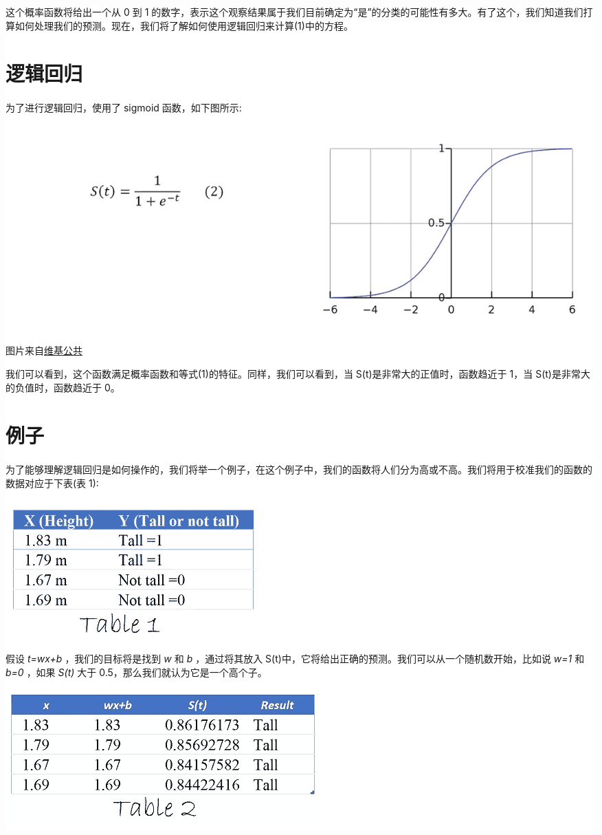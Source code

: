 这个概率函数将给出一个从 0 到 1 的数字，表示这个观察结果属于我们目前确定为“是”的分类的可能性有多大。有了这个，我们知道我们打算如何处理我们的预测。现在，我们将了解如何使用逻辑回归来计算(1)中的方程。

# 逻辑回归

为了进行逻辑回归，使用了 sigmoid 函数，如下图所示:

![](img/b7f3ce6f26f803b74699945195c1f4c3.png)

图片来自[维基公共](https://commons.wikimedia.org/wiki/File:Sigmoid.jpg)

我们可以看到，这个函数满足概率函数和等式(1)的特征。同样，我们可以看到，当 S(t)是非常大的正值时，函数趋近于 1，当 S(t)是非常大的负值时，函数趋近于 0。

# 例子

为了能够理解逻辑回归是如何操作的，我们将举一个例子，在这个例子中，我们的函数将人们分为高或不高。我们将用于校准我们的函数的数据对应于下表(表 1):

![](img/10f272815e1eb860c2570b5cedbc7f6b.png)

假设 *t=wx+b* ，我们的目标将是找到 *w* 和 *b* ，通过将其放入 S(t)中，它将给出正确的预测。我们可以从一个随机数开始，比如说 *w=1* 和 *b=0* ，如果 *S(t)* 大于 0.5，那么我们就认为它是一个高个子。

![](img/16b611d0f40394a4ca66be768904bd6d.png)
